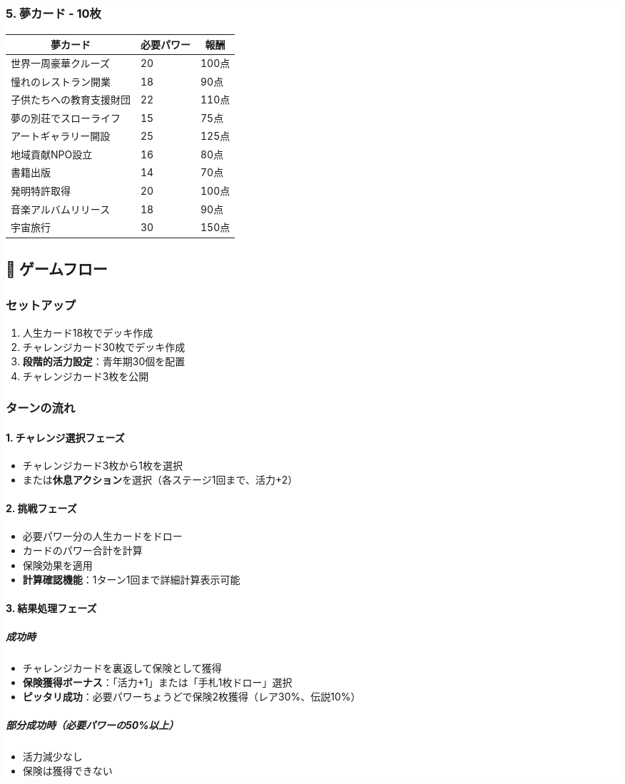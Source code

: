 ### 5. 夢カード - 10枚

| 夢カード | 必要パワー | 報酬 |
|---------|-----------|------|
| 世界一周豪華クルーズ | 20 | 100点 |
| 憧れのレストラン開業 | 18 | 90点 |
| 子供たちへの教育支援財団 | 22 | 110点 |
| 夢の別荘でスローライフ | 15 | 75点 |
| アートギャラリー開設 | 25 | 125点 |
| 地域貢献NPO設立 | 16 | 80点 |
| 書籍出版 | 14 | 70点 |
| 発明特許取得 | 20 | 100点 |
| 音楽アルバムリリース | 18 | 90点 |
| 宇宙旅行 | 30 | 150点 |

## 🎯 ゲームフロー

### セットアップ
1. 人生カード18枚でデッキ作成
2. チャレンジカード30枚でデッキ作成
3. **段階的活力設定**：青年期30個を配置
4. チャレンジカード3枚を公開

### ターンの流れ

#### 1. チャレンジ選択フェーズ
- チャレンジカード3枚から1枚を選択
- または**休息アクション**を選択（各ステージ1回まで、活力+2）

#### 2. 挑戦フェーズ
- 必要パワー分の人生カードをドロー
- カードのパワー合計を計算
- 保険効果を適用
- **計算確認機能**：1ターン1回まで詳細計算表示可能

#### 3. 結果処理フェーズ

##### 成功時
- チャレンジカードを裏返して保険として獲得
- **保険獲得ボーナス**：「活力+1」または「手札1枚ドロー」選択
- **ピッタリ成功**：必要パワーちょうどで保険2枚獲得（レア30%、伝説10%）

##### 部分成功時（必要パワーの50%以上）
- 活力減少なし
- 保険は獲得できない
